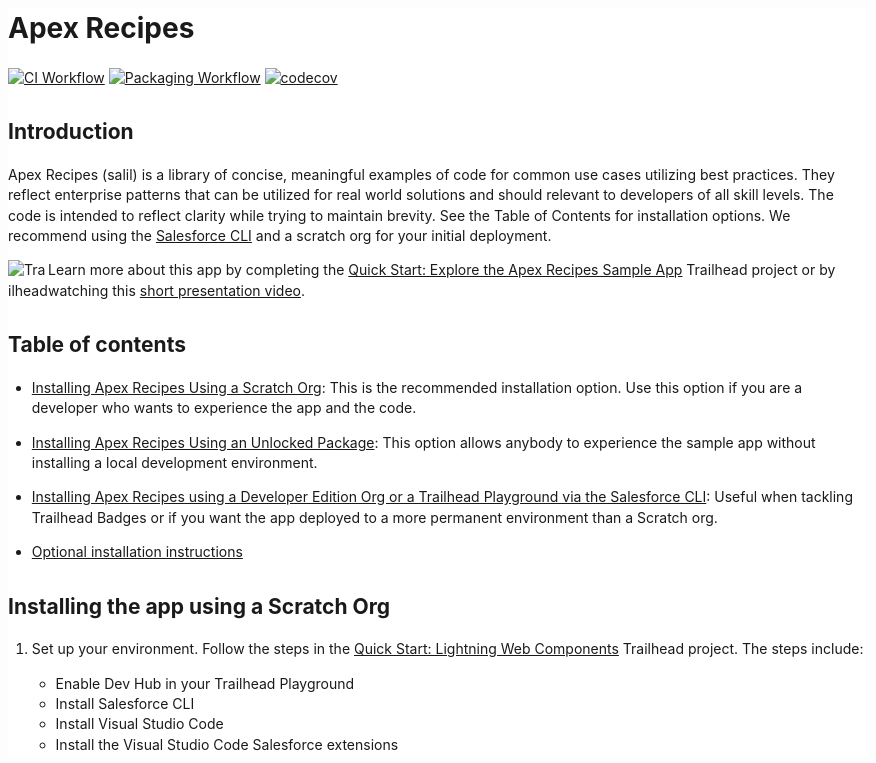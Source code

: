 # Apex Recipes

[![CI Workflow](https://github.com/trailheadapps/apex-recipes/workflows/CI/badge.svg)](https://github.com/trailheadapps/apex-recipes/actions?query=workflow%3ACI) [![Packaging Workflow](https://github.com/trailheadapps/apex-recipes/workflows/Packaging/badge.svg)](https://github.com/trailheadapps/apex-recipes/actions?query=workflow%3APackaging) [![codecov](https://codecov.io/gh/trailheadapps/apex-recipes/branch/main/graph/badge.svg)](https://codecov.io/gh/trailheadapps/apex-recipes)

## Introduction

Apex Recipes (salil) is a library of concise, meaningful examples of code for common use cases utilizing best practices. They reflect enterprise patterns that can be utilized
for real world solutions and should relevant to developers of all skill levels. The code is intended to reflect clarity while trying to maintain brevity. See the Table of Contents for installation options. We recommend using the [Salesforce CLI](https://developer.salesforce.com/tools/sfdxcli) and a scratch org for your initial deployment.

<div>
   <img src="https://res.cloudinary.com/hy4kyit2a/f_auto,fl_lossy,q_70/learn/projects/quick-start-explore-the-apex-recipes-sample-app/185b61248727a9711d31e2f54b62e230_badge.png" align="left" alt="Trailhead Badge" height="40px" width="40px"/>
   <p>Learn more about this app by completing the <a href="https://trailhead.salesforce.com/content/learn/projects/quick-start-explore-the-apex-recipes-sample-app">Quick Start: Explore the Apex Recipes Sample App</a> Trailhead project or by watching this <a href="https://www.youtube.com/watch?v=Fd0m1Cyaq4Q&list=PLgIMQe2PKPSJcuCwM61dEc4jFG_jHqV2t&index=5">short presentation video</a>.</p>
</div>

## Table of contents

-   [Installing Apex Recipes Using a Scratch Org](#installing-the-app-using-a-scratch-org): This is the recommended installation option. Use this option if you are a developer who wants to experience the app and the code.

-   [Installing Apex Recipes Using an Unlocked Package](#installing-the-app-using-an-unlocked-package): This option allows anybody to experience the sample app without installing a local development environment.

-   [Installing Apex Recipes using a Developer Edition Org or a Trailhead Playground via the Salesforce CLI](#installing-the-app-using-a-developer-edition-org-or-a-trailhead-playground): Useful when tackling Trailhead Badges or if you want the app deployed to a more permanent environment than a Scratch org.

-   [Optional installation instructions](#optional-installation-instructions)

## Installing the app using a Scratch Org

1. Set up your environment. Follow the steps in the [Quick Start: Lightning Web Components](https://trailhead.salesforce.com/content/learn/projects/quick-start-lightning-web-components/) Trailhead project. The steps include:

    - Enable Dev Hub in your Trailhead Playground
    - Install Salesforce CLI
    - Install Visual Studio Code
    - Install the Visual Studio Code Salesforce extensions
